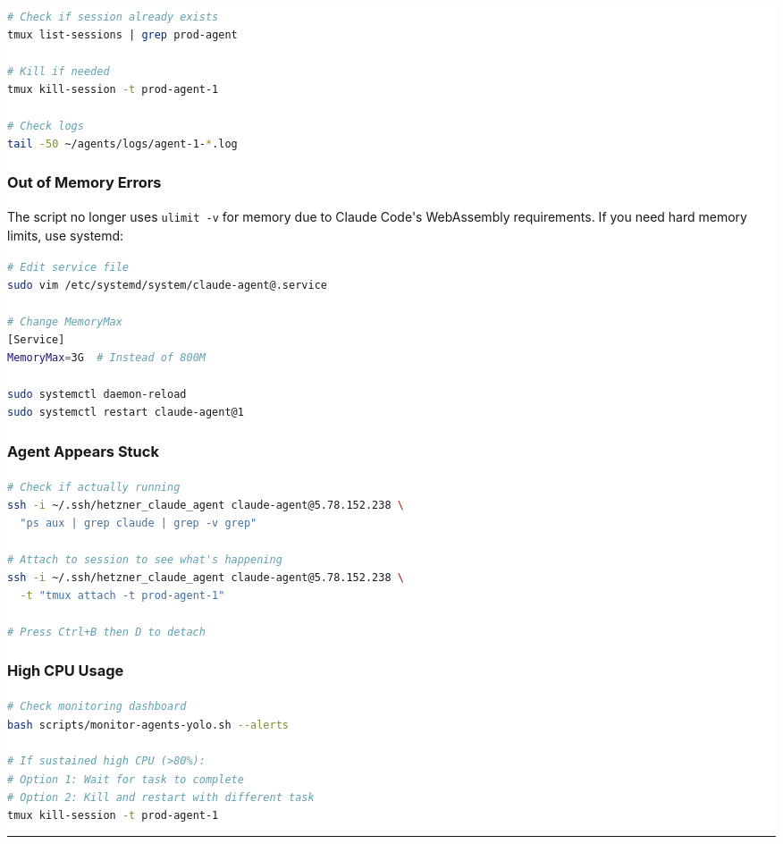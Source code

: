 ```bash
# Check if session already exists
tmux list-sessions | grep prod-agent

# Kill if needed
tmux kill-session -t prod-agent-1

# Check logs
tail -50 ~/agents/logs/agent-1-*.log
```

### Out of Memory Errors

The script no longer uses `ulimit -v` for memory due to Claude Code's WebAssembly requirements. If you need hard memory limits, use systemd:

```bash
# Edit service file
sudo vim /etc/systemd/system/claude-agent@.service

# Change MemoryMax
[Service]
MemoryMax=3G  # Instead of 800M

sudo systemctl daemon-reload
sudo systemctl restart claude-agent@1
```

### Agent Appears Stuck

```bash
# Check if actually running
ssh -i ~/.ssh/hetzner_claude_agent claude-agent@5.78.152.238 \
  "ps aux | grep claude | grep -v grep"

# Attach to session to see what's happening
ssh -i ~/.ssh/hetzner_claude_agent claude-agent@5.78.152.238 \
  -t "tmux attach -t prod-agent-1"

# Press Ctrl+B then D to detach
```

### High CPU Usage

```bash
# Check monitoring dashboard
bash scripts/monitor-agents-yolo.sh --alerts

# If sustained high CPU (>80%):
# Option 1: Wait for task to complete
# Option 2: Kill and restart with different task
tmux kill-session -t prod-agent-1
```

---